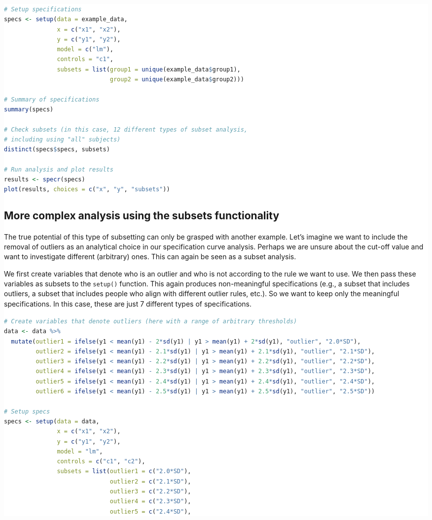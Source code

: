 ``` r
# Setup specifications
specs <- setup(data = example_data,
               x = c("x1", "x2"),
               y = c("y1", "y2"),
               model = c("lm"),
               controls = "c1",
               subsets = list(group1 = unique(example_data$group1),
                              group2 = unique(example_data$group2)))

# Summary of specifications
summary(specs)

# Check subsets (in this case, 12 different types of subset analysis,
# including using "all" subjects)
distinct(specs$specs, subsets)

# Run analysis and plot results
results <- specr(specs)
plot(results, choices = c("x", "y", "subsets"))
```

## More complex analysis using the subsets functionality

The true potential of this type of subsetting can only be grasped with
another example. Let’s imagine we want to include the removal of
outliers as an analytical choice in our specification curve analysis.
Perhaps we are unsure about the cut-off value and want to investigate
different (arbitrary) ones. This can again be seen as a subset analysis.

We first create variables that denote who is an outlier and who is not
according to the rule we want to use. We then pass these variables as
subsets to the `setup()` function. This again produces non-meaningful
specifications (e.g., a subset that includes outliers, a subset that
includes people who align with different outlier rules, etc.). So we
want to keep only the meaningful specifications. In this case, these are
just 7 different types of specifications.

``` r
# Create variables that denote outliers (here with a range of arbitrary thresholds)
data <- data %>%
  mutate(outlier1 = ifelse(y1 < mean(y1) - 2*sd(y1) | y1 > mean(y1) + 2*sd(y1), "outlier", "2.0*SD"),
         outlier2 = ifelse(y1 < mean(y1) - 2.1*sd(y1) | y1 > mean(y1) + 2.1*sd(y1), "outlier", "2.1*SD"),
         outlier3 = ifelse(y1 < mean(y1) - 2.2*sd(y1) | y1 > mean(y1) + 2.2*sd(y1), "outlier", "2.2*SD"),
         outlier4 = ifelse(y1 < mean(y1) - 2.3*sd(y1) | y1 > mean(y1) + 2.3*sd(y1), "outlier", "2.3*SD"),
         outlier5 = ifelse(y1 < mean(y1) - 2.4*sd(y1) | y1 > mean(y1) + 2.4*sd(y1), "outlier", "2.4*SD"),
         outlier6 = ifelse(y1 < mean(y1) - 2.5*sd(y1) | y1 > mean(y1) + 2.5*sd(y1), "outlier", "2.5*SD"))

# Setup specs
specs <- setup(data = data,
               x = c("x1", "x2"),
               y = c("y1", "y2"),
               model = "lm",
               controls = c("c1", "c2"),
               subsets = list(outlier1 = c("2.0*SD"),
                              outlier2 = c("2.1*SD"),
                              outlier3 = c("2.2*SD"),
                              outlier4 = c("2.3*SD"),
                              outlier5 = c("2.4*SD"),
```
